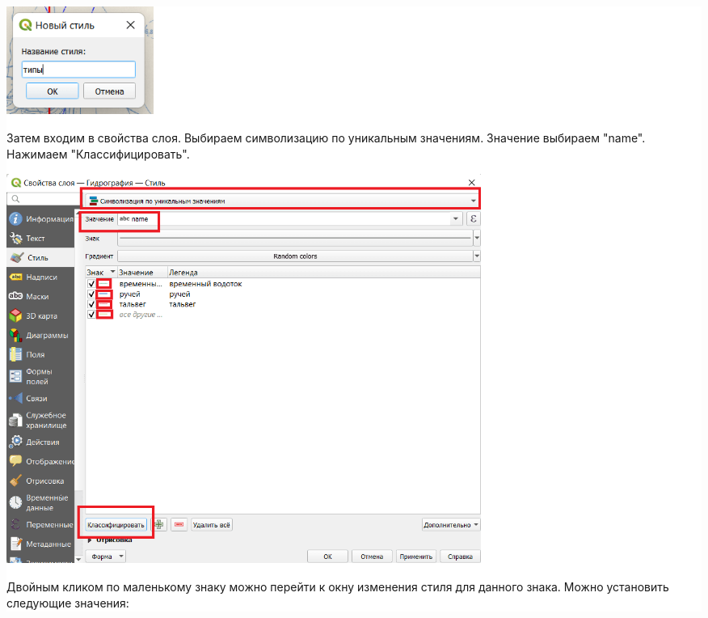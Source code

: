 <img title="" src="paths--styles-name.png" alt="paths--styles-name.png" data-align="center" width="182">

Затем входим в свойства слоя. Выбираем символизацию по уникальным значениям. Значение выбираем "name". Нажимаем "Классифицировать".

<img title="" src="paths--classification.png" alt="paths--classification.png" data-align="center" width="587">

Двойным кликом по маленькому знаку можно перейти к окну изменения стиля для данного знака. Можно установить следующие значения:
